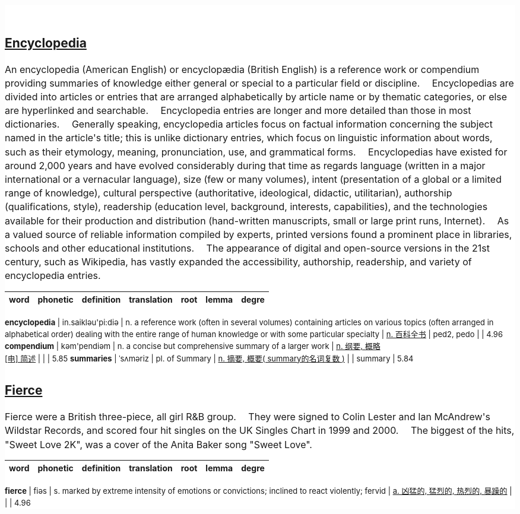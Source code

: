 <br>



## <a href=https://en.wikipedia.org/wiki/Encyclopedia>Encyclopedia</a> 

<font size=3>
An encyclopedia (American English) or encyclopædia (British English) is a reference work or compendium providing summaries of knowledge either general or special to a particular field or discipline. 　Encyclopedias are divided into articles or entries that are arranged alphabetically by article name or by thematic categories, or else are hyperlinked and searchable. 　Encyclopedia entries are longer and more detailed than those in most dictionaries. 　Generally speaking, encyclopedia articles focus on factual information concerning the subject named in the article's title; this is unlike dictionary entries, which focus on linguistic information about words, such as their etymology, meaning, pronunciation, use, and grammatical forms. 　Encyclopedias have existed for around 2,000 years and have evolved considerably during that time as regards language (written in a major international or a vernacular language), size (few or many volumes), intent (presentation of a global or a limited range of knowledge), cultural perspective (authoritative, ideological, didactic, utilitarian), authorship (qualifications, style), readership (education level, background, interests, capabilities), and the technologies available for their production and distribution (hand-written manuscripts, small or large print runs, Internet). 　As a valued source of reliable information compiled by experts, printed versions found a prominent place in libraries, schools and other educational institutions. 　The appearance of digital and open-source versions in the 21st century, such as Wikipedia, has vastly expanded the accessibility, authorship, readership, and variety of encyclopedia entries.
</font>

word | phonetic | definition | translation | root | lemma | degre
---- | ---- | ---- | ---- | ---- | ---- | ----
<font size=2>
<b>encyclopedia</b> | in.saiklәu'pi:diә | n. a reference work (often in several volumes) containing articles on various topics (often arranged in alphabetical order) dealing with the entire range of human knowledge or with some particular specialty | <a href=https://en.wikipedia.org/wiki/encyclopedia>n. 百科全书</a> | ped2, pedo |  | 4.96
<b>compendium</b> | kәm'pendiәm | n. a concise but comprehensive summary of a larger work | <a href=https://en.wikipedia.org/wiki/compendium>n. 纲要, 概略<br>[电] 简述</a> |  |  | 5.85
<b>summaries</b> | ˈsʌməriz | pl. of Summary | <a href=https://en.wikipedia.org/wiki/summaries>n. 摘要, 概要( summary的名词复数 )</a> |  | summary | 5.84
</font>

<br>



## <a href=https://en.wikipedia.org/wiki/Fierce>Fierce</a> 

<font size=3>
Fierce were a British three-piece, all girl R&B group. 　They were signed to Colin Lester and Ian McAndrew's Wildstar Records, and scored four hit singles on the UK Singles Chart in 1999 and 2000. 　The biggest of the hits, "Sweet Love 2K", was a cover of the Anita Baker song "Sweet Love".
</font>

word | phonetic | definition | translation | root | lemma | degre
---- | ---- | ---- | ---- | ---- | ---- | ----
<font size=2>
<b>fierce</b> | fiәs | s. marked by extreme intensity of emotions or convictions; inclined to react violently; fervid | <a href=https://en.wikipedia.org/wiki/fierce>a. 凶猛的, 猛烈的, 热烈的, 暴躁的</a> |  |  | 4.96
</font>
